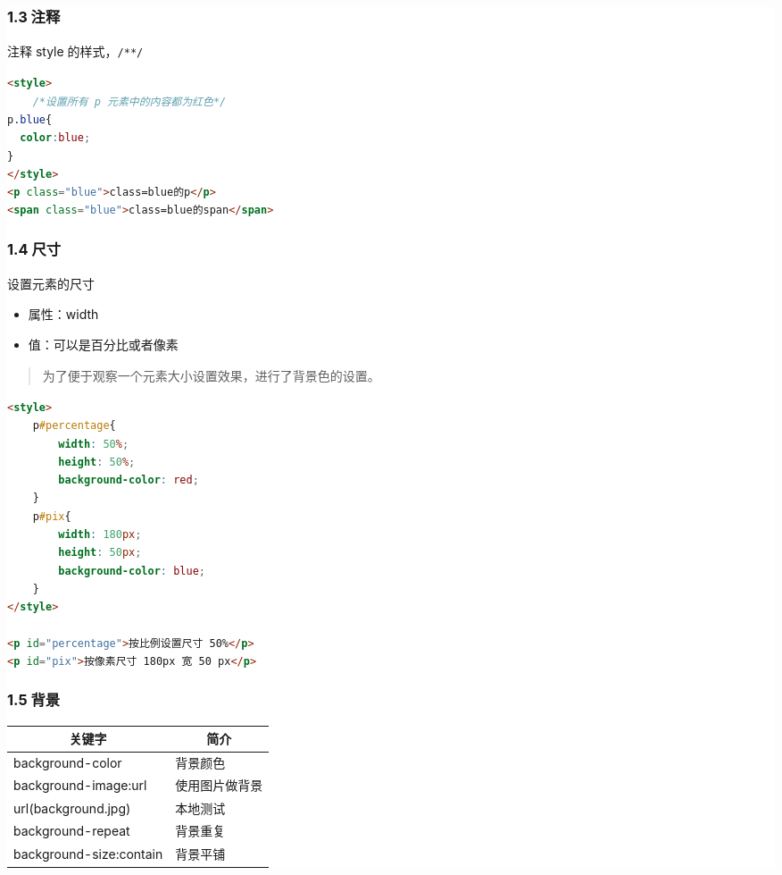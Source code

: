 ### 1.3 注释

注释 style 的样式，`/**/` 

```html
<style>
    /*设置所有 p 元素中的内容都为红色*/
p.blue{
  color:blue;
}
</style>
<p class="blue">class=blue的p</p>
<span class="blue">class=blue的span</span>
```

### 1.4 尺寸

 设置元素的尺寸

- 属性：width

- 值：可以是百分比或者像素

> 为了便于观察一个元素大小设置效果，进行了背景色的设置。

```html
<style>
    p#percentage{
        width: 50%;
        height: 50%;
        background-color: red;
    }
    p#pix{
        width: 180px;
        height: 50px;
        background-color: blue;
    }
</style>

<p id="percentage">按比例设置尺寸 50%</p>
<p id="pix">按像素尺寸 180px 宽 50 px</p>
```

### 1.5 背景

| 关键字                  | 简介           |
| ----------------------- | -------------- |
| background-color        | 背景颜色       |
| background-image:url    | 使用图片做背景 |
| url(background.jpg)     | 本地测试       |
| background-repeat       | 背景重复       |
| background-size:contain | 背景平铺       |
